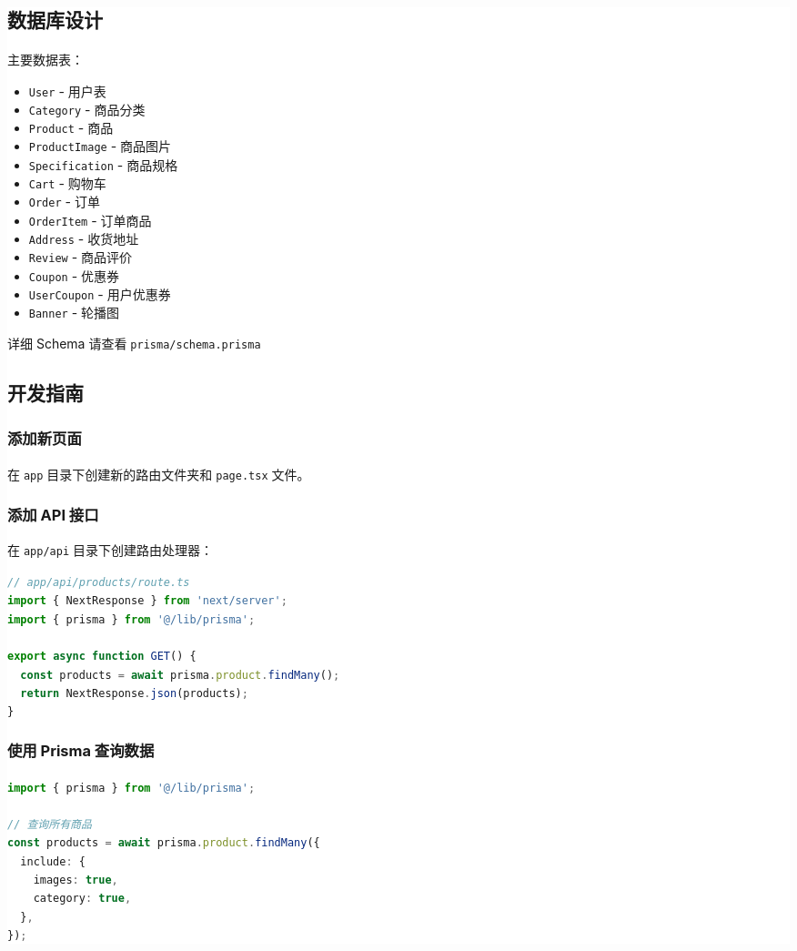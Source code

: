 ## 数据库设计

主要数据表：
- `User` - 用户表
- `Category` - 商品分类
- `Product` - 商品
- `ProductImage` - 商品图片
- `Specification` - 商品规格
- `Cart` - 购物车
- `Order` - 订单
- `OrderItem` - 订单商品
- `Address` - 收货地址
- `Review` - 商品评价
- `Coupon` - 优惠券
- `UserCoupon` - 用户优惠券
- `Banner` - 轮播图

详细 Schema 请查看 `prisma/schema.prisma`

## 开发指南

### 添加新页面

在 `app` 目录下创建新的路由文件夹和 `page.tsx` 文件。

### 添加 API 接口

在 `app/api` 目录下创建路由处理器：

```typescript
// app/api/products/route.ts
import { NextResponse } from 'next/server';
import { prisma } from '@/lib/prisma';

export async function GET() {
  const products = await prisma.product.findMany();
  return NextResponse.json(products);
}
```

### 使用 Prisma 查询数据

```typescript
import { prisma } from '@/lib/prisma';

// 查询所有商品
const products = await prisma.product.findMany({
  include: {
    images: true,
    category: true,
  },
});
```
